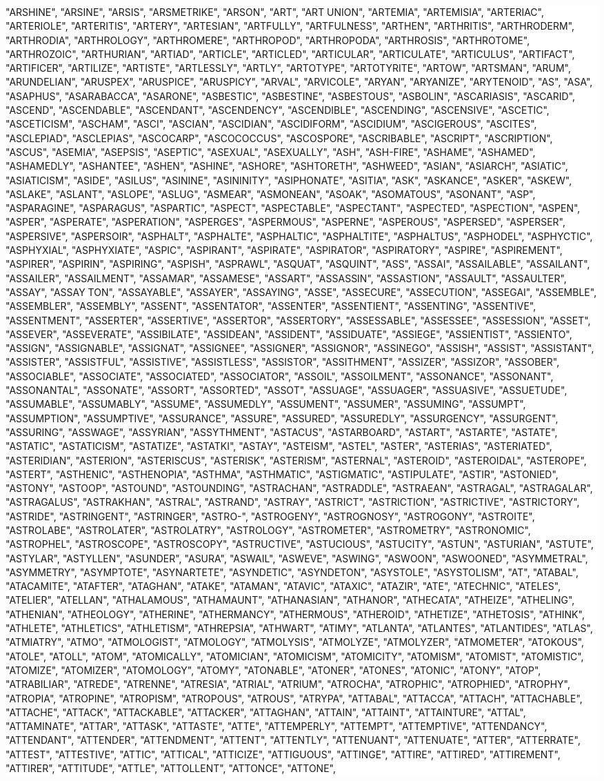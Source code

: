 "ARSHINE", "ARSINE", "ARSIS", "ARSMETRIKE", "ARSON", "ART", "ART UNION", "ARTEMIA", "ARTEMISIA", "ARTERIAC", "ARTERIOLE", "ARTERITIS", "ARTERY", "ARTESIAN", "ARTFULLY", "ARTFULNESS", "ARTHEN", "ARTHRITIS", "ARTHRODERM", "ARTHRODIA", "ARTHROLOGY", "ARTHROMERE", "ARTHROPOD", "ARTHROPODA", "ARTHROSIS", "ARTHROTOME", "ARTHROZOIC", "ARTHURIAN", "ARTIAD", "ARTICLE", "ARTICLED", "ARTICULAR", "ARTICULATE", "ARTICULUS", "ARTIFACT", "ARTIFICER", "ARTILIZE", "ARTISTE", "ARTLESSLY", "ARTLY", "ARTOTYPE", "ARTOTYRITE", "ARTOW", "ARTSMAN", "ARUM", "ARUNDELIAN", "ARUSPEX", "ARUSPICE", "ARUSPICY", "ARVAL", "ARVICOLE", "ARYAN", "ARYANIZE", "ARYTENOID", "AS", "ASA", "ASAPHUS", "ASARABACCA", "ASARONE", "ASBESTIC", "ASBESTINE", "ASBESTOUS", "ASBOLIN", "ASCARIASIS", "ASCARID", "ASCEND", "ASCENDABLE", "ASCENDANT", "ASCENDENCY", "ASCENDIBLE", "ASCENDING", "ASCENSIVE", "ASCETIC", "ASCETICISM", "ASCHAM", "ASCI", "ASCIAN", "ASCIDIAN", "ASCIDIFORM", "ASCIDIUM", "ASCIGEROUS", "ASCITES", "ASCLEPIAD", "ASCLEPIAS", "ASCOCARP", "ASCOCOCCUS", "ASCOSPORE", "ASCRIBABLE", "ASCRIPT", "ASCRIPTION", "ASCUS", "ASEMIA", "ASEPSIS", "ASEPTIC", "ASEXUAL", "ASEXUALLY", "ASH", "ASH-FIRE", "ASHAME", "ASHAMED", "ASHAMEDLY", "ASHANTEE", "ASHEN", "ASHINE", "ASHORE", "ASHTORETH", "ASHWEED", "ASIAN", "ASIARCH", "ASIATIC", "ASIATICISM", "ASIDE", "ASILUS", "ASININE", "ASININITY", "ASIPHONATE", "ASITIA", "ASK", "ASKANCE", "ASKER", "ASKEW", "ASLAKE", "ASLANT", "ASLOPE", "ASLUG", "ASMEAR", "ASMONEAN", "ASOAK", "ASOMATOUS", "ASONANT", "ASP", "ASPARAGINE", "ASPARAGUS", "ASPARTIC", "ASPECT", "ASPECTABLE", "ASPECTANT", "ASPECTED", "ASPECTION", "ASPEN", "ASPER", "ASPERATE", "ASPERATION", "ASPERGES", "ASPERMOUS", "ASPERNE", "ASPEROUS", "ASPERSED", "ASPERSER", "ASPERSIVE", "ASPERSOIR", "ASPHALT", "ASPHALTE", "ASPHALTIC", "ASPHALTITE", "ASPHALTUS", "ASPHODEL", "ASPHYCTIC", "ASPHYXIAL", "ASPHYXIATE", "ASPIC", "ASPIRANT", "ASPIRATE", "ASPIRATOR", "ASPIRATORY", "ASPIRE", "ASPIREMENT", "ASPIRER", "ASPIRIN", "ASPIRING", "ASPISH", "ASPRAWL", "ASQUAT", "ASQUINT", "ASS", "ASSAI", "ASSAILABLE", "ASSAILANT", "ASSAILER", "ASSAILMENT", "ASSAMAR", "ASSAMESE", "ASSART", "ASSASSIN", "ASSASTION", "ASSAULT", "ASSAULTER", "ASSAY", "ASSAY TON", "ASSAYABLE", "ASSAYER", "ASSAYING", "ASSE", "ASSECURE", "ASSECUTION", "ASSEGAI", "ASSEMBLE", "ASSEMBLER", "ASSEMBLY", "ASSENT", "ASSENTATOR", "ASSENTER", "ASSENTIENT", "ASSENTING", "ASSENTIVE", "ASSENTMENT", "ASSERTER", "ASSERTIVE", "ASSERTOR", "ASSERTORY", "ASSESSABLE", "ASSESSEE", "ASSESSION", "ASSET", "ASSEVER", "ASSEVERATE", "ASSIBILATE", "ASSIDEAN", "ASSIDENT", "ASSIDUATE", "ASSIEGE", "ASSIENTIST", "ASSIENTO", "ASSIGN", "ASSIGNABLE", "ASSIGNAT", "ASSIGNEE", "ASSIGNER", "ASSIGNOR", "ASSINEGO", "ASSISH", "ASSIST", "ASSISTANT", "ASSISTER", "ASSISTFUL", "ASSISTIVE", "ASSISTLESS", "ASSISTOR", "ASSITHMENT", "ASSIZER", "ASSIZOR", "ASSOBER", "ASSOCIABLE", "ASSOCIATE", "ASSOCIATED", "ASSOCIATOR", "ASSOIL", "ASSOILMENT", "ASSONANCE", "ASSONANT", "ASSONANTAL", "ASSONATE", "ASSORT", "ASSORTED", "ASSOT", "ASSUAGE", "ASSUAGER", "ASSUASIVE", "ASSUETUDE", "ASSUMABLE", "ASSUMABLY", "ASSUME", "ASSUMEDLY", "ASSUMENT", "ASSUMER", "ASSUMING", "ASSUMPT", "ASSUMPTION", "ASSUMPTIVE", "ASSURANCE", "ASSURE", "ASSURED", "ASSUREDLY", "ASSURGENCY", "ASSURGENT", "ASSURING", "ASSWAGE", "ASSYRIAN", "ASSYTHMENT", "ASTACUS", "ASTARBOARD", "ASTART", "ASTARTE", "ASTATE", "ASTATIC", "ASTATICISM", "ASTATIZE", "ASTATKI", "ASTAY", "ASTEISM", "ASTEL", "ASTER", "ASTERIAS", "ASTERIATED", "ASTERIDIAN", "ASTERION", "ASTERISCUS", "ASTERISK", "ASTERISM", "ASTERNAL", "ASTEROID", "ASTEROIDAL", "ASTEROPE", "ASTERT", "ASTHENIC", "ASTHENOPIA", "ASTHMA", "ASTHMATIC", "ASTIGMATIC", "ASTIPULATE", "ASTIR", "ASTONIED", "ASTONY", "ASTOOP", "ASTOUND", "ASTOUNDING", "ASTRACHAN", "ASTRADDLE", "ASTRAEAN", "ASTRAGAL", "ASTRAGALAR", "ASTRAGALUS", "ASTRAKHAN", "ASTRAL", "ASTRAND", "ASTRAY", "ASTRICT", "ASTRICTION", "ASTRICTIVE", "ASTRICTORY", "ASTRIDE", "ASTRINGENT", "ASTRINGER", "ASTRO-", "ASTROGENY", "ASTROGNOSY", "ASTROGONY", "ASTROITE", "ASTROLABE", "ASTROLATER", "ASTROLATRY", "ASTROLOGY", "ASTROMETER", "ASTROMETRY", "ASTRONOMIC", "ASTROPHEL", "ASTROSCOPE", "ASTROSCOPY", "ASTRUCTIVE", "ASTUCIOUS", "ASTUCITY", "ASTUN", "ASTURIAN", "ASTUTE", "ASTYLAR", "ASTYLLEN", "ASUNDER", "ASURA", "ASWAIL", "ASWEVE", "ASWING", "ASWOON", "ASWOONED", "ASYMMETRAL", "ASYMMETRY", "ASYMPTOTE", "ASYNARTETE", "ASYNDETIC", "ASYNDETON", "ASYSTOLE", "ASYSTOLISM", "AT", "ATABAL", "ATACAMITE", "ATAFTER", "ATAGHAN", "ATAKE", "ATAMAN", "ATAVIC", "ATAXIC", "ATAZIR", "ATE", "ATECHNIC", "ATELES", "ATELIER", "ATELLAN", "ATHALAMOUS", "ATHAMAUNT", "ATHANASIAN", "ATHANOR", "ATHECATA", "ATHEIZE", "ATHELING", "ATHENIAN", "ATHEOLOGY", "ATHERINE", "ATHERMANCY", "ATHERMOUS", "ATHEROID", "ATHETIZE", "ATHETOSIS", "ATHINK", "ATHLETE", "ATHLETICS", "ATHLETISM", "ATHREPSIA", "ATHWART", "ATIMY", "ATLANTA", "ATLANTES", "ATLANTIDES", "ATLAS", "ATMIATRY", "ATMO", "ATMOLOGIST", "ATMOLOGY", "ATMOLYSIS", "ATMOLYZE", "ATMOLYZER", "ATMOMETER", "ATOKOUS", "ATOLE", "ATOLL", "ATOM", "ATOMICALLY", "ATOMICIAN", "ATOMICISM", "ATOMICITY", "ATOMISM", "ATOMIST", "ATOMISTIC", "ATOMIZE", "ATOMIZER", "ATOMOLOGY", "ATOMY", "ATONABLE", "ATONER", "ATONES", "ATONIC", "ATONY", "ATOP", "ATRABILIAR", "ATREDE", "ATRENNE", "ATRESIA", "ATRIAL", "ATRIUM", "ATROCHA", "ATROPHIC", "ATROPHIED", "ATROPHY", "ATROPIA", "ATROPINE", "ATROPISM", "ATROPOUS", "ATROUS", "ATRYPA", "ATTABAL", "ATTACCA", "ATTACH", "ATTACHABLE", "ATTACHE", "ATTACK", "ATTACKABLE", "ATTACKER", "ATTAGHAN", "ATTAIN", "ATTAINT", "ATTAINTURE", "ATTAL", "ATTAMINATE", "ATTAR", "ATTASK", "ATTASTE", "ATTE", "ATTEMPERLY", "ATTEMPT", "ATTEMPTIVE", "ATTENDANCY", "ATTENDANT", "ATTENDER", "ATTENDMENT", "ATTENT", "ATTENTLY", "ATTENUANT", "ATTENUATE", "ATTER", "ATTERRATE", "ATTEST", "ATTESTIVE", "ATTIC", "ATTICAL", "ATTICIZE", "ATTIGUOUS", "ATTINGE", "ATTIRE", "ATTIRED", "ATTIREMENT", "ATTIRER", "ATTITUDE", "ATTLE", "ATTOLLENT", "ATTONCE", "ATTONE",
